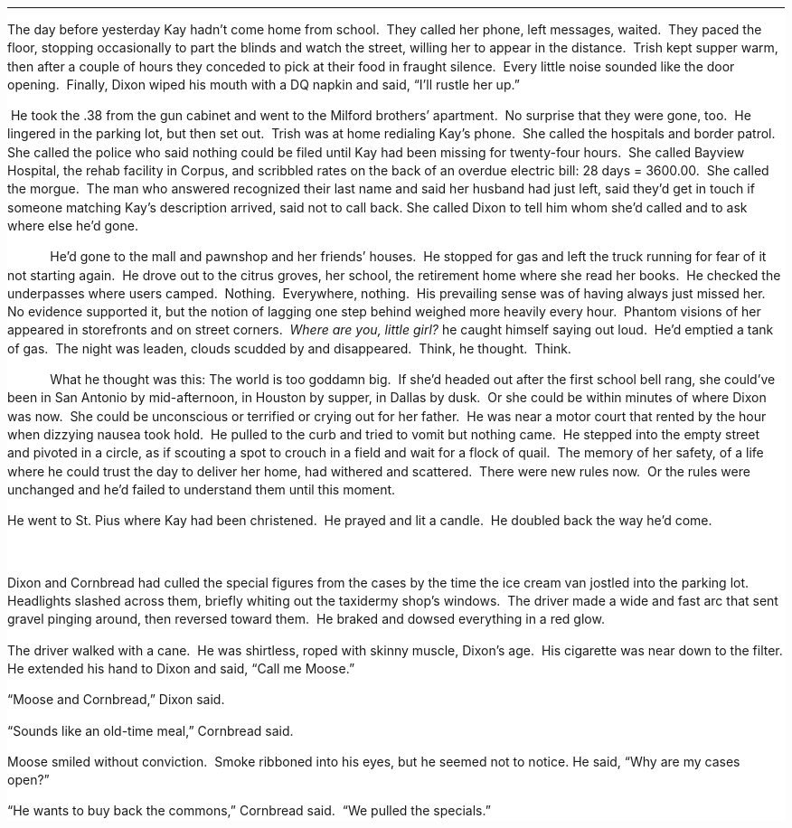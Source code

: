  ***

 The day before yesterday Kay hadn’t come home from school.  They called her phone, left messages, waited.  They paced the floor, stopping occasionally to part the blinds and watch the street, willing her to appear in the distance.  Trish kept supper warm, then after a couple of hours they conceded to pick at their food in fraught silence.  Every little noise sounded like the door opening.  Finally, Dixon wiped his mouth with a DQ napkin and said, “I’ll rustle her up.”

  He took the .38 from the gun cabinet and went to the Milford brothers’ apartment.  No surprise that they were gone, too.  He lingered in the parking lot, but then set out.  Trish was at home redialing Kay’s phone.  She called the hospitals and border patrol.  She called the police who said nothing could be filed until Kay had been missing for twenty-four hours.  She called Bayview Hospital, the rehab facility in Corpus, and scribbled rates on the back of an overdue electric bill: 28 days = 3600.00.  She called the morgue.  The man who answered recognized their last name and said her husband had just left, said they’d get in touch if someone matching Kay’s description arrived, said not to call back. She called Dixon to tell him whom she’d called and to ask where else he’d gone. 

             He’d gone to the mall and pawnshop and her friends’ houses.  He stopped for gas and left the truck running for fear of it not starting again.  He drove out to the citrus groves, her school, the retirement home where she read her books.  He checked the underpasses where users camped.  Nothing.  Everywhere, nothing.  His prevailing sense was of having always just missed her.   No evidence supported it, but the notion of lagging one step behind weighed more heavily every hour.  Phantom visions of her appeared in storefronts and on street corners.  *Where are you, little girl?* he caught himself saying out loud.  He’d emptied a tank of gas.  The night was leaden, clouds scudded by and disappeared.  Think, he thought.  Think.

             What he thought was this: The world is too goddamn big.  If she’d headed out after the first school bell rang, she could’ve been in San Antonio by mid-afternoon, in Houston by supper, in Dallas by dusk.  Or she could be within minutes of where Dixon was now.  She could be unconscious or terrified or crying out for her father.  He was near a motor court that rented by the hour when dizzying nausea took hold.  He pulled to the curb and tried to vomit but nothing came.  He stepped into the empty street and pivoted in a circle, as if scouting a spot to crouch in a field and wait for a flock of quail.  The memory of her safety, of a life where he could trust the day to deliver her home, had withered and scattered.  There were new rules now.  Or the rules were unchanged and he’d failed to understand them until this moment. 

 He went to St. Pius where Kay had been christened.  He prayed and lit a candle.  He doubled back the way he’d come. 

  

 Dixon and Cornbread had culled the special figures from the cases by the time the ice cream van jostled into the parking lot.  Headlights slashed across them, briefly whiting out the taxidermy shop’s windows.  The driver made a wide and fast arc that sent gravel pinging around, then reversed toward them.  He braked and dowsed everything in a red glow.

 The driver walked with a cane.  He was shirtless, roped with skinny muscle, Dixon’s age.  His cigarette was near down to the filter. He extended his hand to Dixon and said, “Call me Moose.”

 “Moose and Cornbread,” Dixon said. 

 “Sounds like an old-time meal,” Cornbread said.

 Moose smiled without conviction.  Smoke ribboned into his eyes, but he seemed not to notice. He said, “Why are my cases open?”

 “He wants to buy back the commons,” Cornbread said.  “We pulled the specials.”
